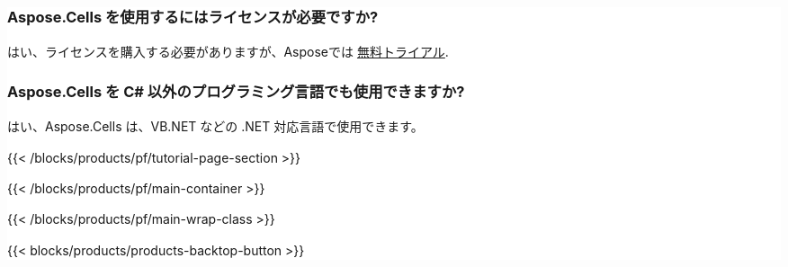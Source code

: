 ### Aspose.Cells を使用するにはライセンスが必要ですか?
はい、ライセンスを購入する必要がありますが、Asposeでは [無料トライアル](https://releases。aspose.com/).
### Aspose.Cells を C# 以外のプログラミング言語でも使用できますか?
はい、Aspose.Cells は、VB.NET などの .NET 対応言語で使用できます。

{{< /blocks/products/pf/tutorial-page-section >}}

{{< /blocks/products/pf/main-container >}}

{{< /blocks/products/pf/main-wrap-class >}}

{{< blocks/products/products-backtop-button >}}